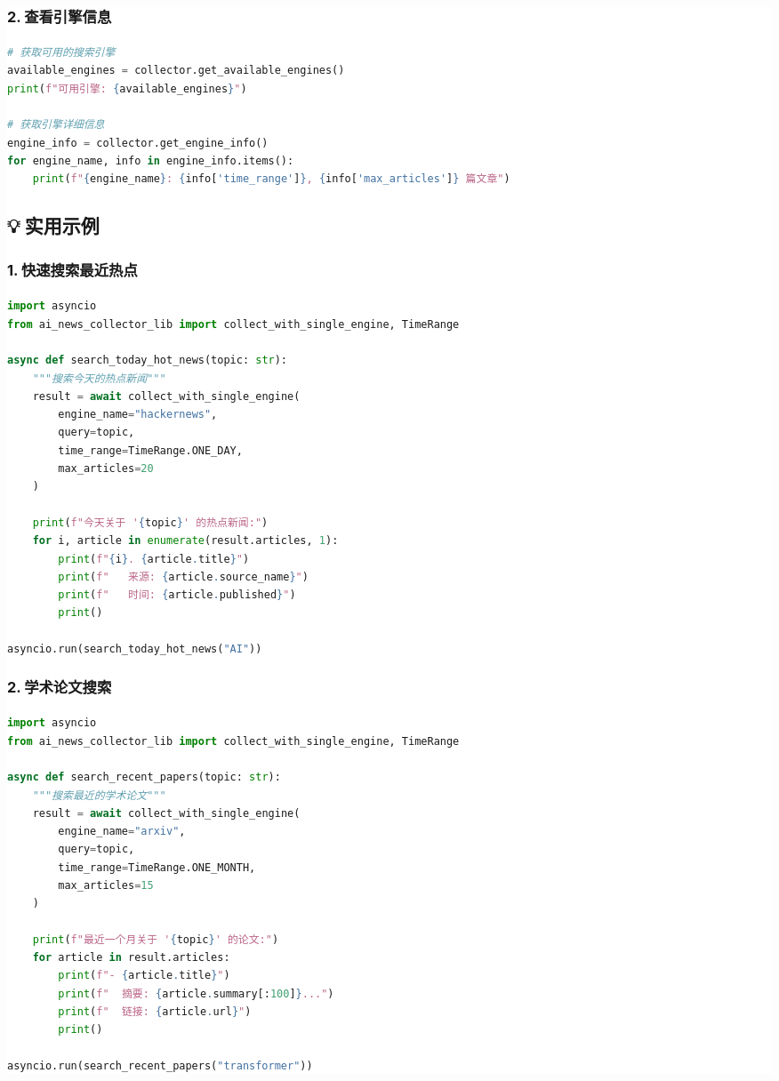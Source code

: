 ### 2. 查看引擎信息

```python
# 获取可用的搜索引擎
available_engines = collector.get_available_engines()
print(f"可用引擎: {available_engines}")

# 获取引擎详细信息
engine_info = collector.get_engine_info()
for engine_name, info in engine_info.items():
    print(f"{engine_name}: {info['time_range']}, {info['max_articles']} 篇文章")
```

## 💡 实用示例

### 1. 快速搜索最近热点

```python
import asyncio
from ai_news_collector_lib import collect_with_single_engine, TimeRange

async def search_today_hot_news(topic: str):
    """搜索今天的热点新闻"""
    result = await collect_with_single_engine(
        engine_name="hackernews",
        query=topic,
        time_range=TimeRange.ONE_DAY,
        max_articles=20
    )
    
    print(f"今天关于 '{topic}' 的热点新闻:")
    for i, article in enumerate(result.articles, 1):
        print(f"{i}. {article.title}")
        print(f"   来源: {article.source_name}")
        print(f"   时间: {article.published}")
        print()

asyncio.run(search_today_hot_news("AI"))
```

### 2. 学术论文搜索

```python
import asyncio
from ai_news_collector_lib import collect_with_single_engine, TimeRange

async def search_recent_papers(topic: str):
    """搜索最近的学术论文"""
    result = await collect_with_single_engine(
        engine_name="arxiv",
        query=topic,
        time_range=TimeRange.ONE_MONTH,
        max_articles=15
    )
    
    print(f"最近一个月关于 '{topic}' 的论文:")
    for article in result.articles:
        print(f"- {article.title}")
        print(f"  摘要: {article.summary[:100]}...")
        print(f"  链接: {article.url}")
        print()

asyncio.run(search_recent_papers("transformer"))
```
